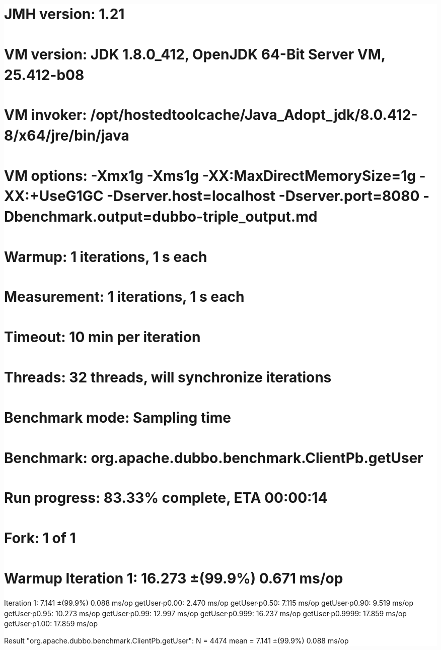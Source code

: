 # JMH version: 1.21
# VM version: JDK 1.8.0_412, OpenJDK 64-Bit Server VM, 25.412-b08
# VM invoker: /opt/hostedtoolcache/Java_Adopt_jdk/8.0.412-8/x64/jre/bin/java
# VM options: -Xmx1g -Xms1g -XX:MaxDirectMemorySize=1g -XX:+UseG1GC -Dserver.host=localhost -Dserver.port=8080 -Dbenchmark.output=dubbo-triple_output.md
# Warmup: 1 iterations, 1 s each
# Measurement: 1 iterations, 1 s each
# Timeout: 10 min per iteration
# Threads: 32 threads, will synchronize iterations
# Benchmark mode: Sampling time
# Benchmark: org.apache.dubbo.benchmark.ClientPb.getUser

# Run progress: 83.33% complete, ETA 00:00:14
# Fork: 1 of 1
# Warmup Iteration   1: 16.273 ±(99.9%) 0.671 ms/op
Iteration   1: 7.141 ±(99.9%) 0.088 ms/op
                 getUser·p0.00:   2.470 ms/op
                 getUser·p0.50:   7.115 ms/op
                 getUser·p0.90:   9.519 ms/op
                 getUser·p0.95:   10.273 ms/op
                 getUser·p0.99:   12.997 ms/op
                 getUser·p0.999:  16.237 ms/op
                 getUser·p0.9999: 17.859 ms/op
                 getUser·p1.00:   17.859 ms/op



Result "org.apache.dubbo.benchmark.ClientPb.getUser":
  N = 4474
  mean =      7.141 ±(99.9%) 0.088 ms/op
